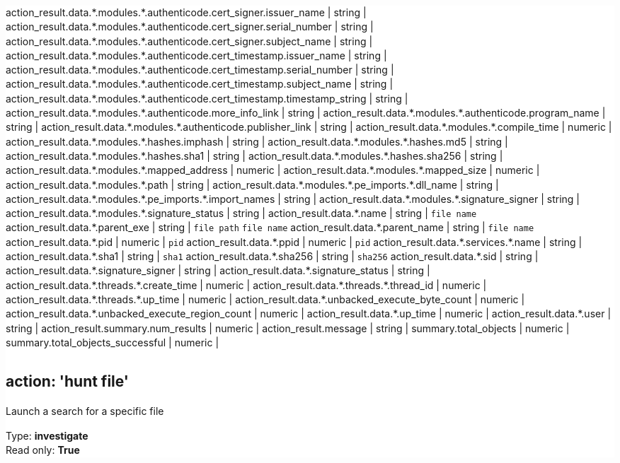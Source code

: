 action\_result\.data\.\*\.modules\.\*\.authenticode\.cert\_signer\.issuer\_name | string | 
action\_result\.data\.\*\.modules\.\*\.authenticode\.cert\_signer\.serial\_number | string | 
action\_result\.data\.\*\.modules\.\*\.authenticode\.cert\_signer\.subject\_name | string | 
action\_result\.data\.\*\.modules\.\*\.authenticode\.cert\_timestamp\.issuer\_name | string | 
action\_result\.data\.\*\.modules\.\*\.authenticode\.cert\_timestamp\.serial\_number | string | 
action\_result\.data\.\*\.modules\.\*\.authenticode\.cert\_timestamp\.subject\_name | string | 
action\_result\.data\.\*\.modules\.\*\.authenticode\.cert\_timestamp\.timestamp\_string | string | 
action\_result\.data\.\*\.modules\.\*\.authenticode\.more\_info\_link | string | 
action\_result\.data\.\*\.modules\.\*\.authenticode\.program\_name | string | 
action\_result\.data\.\*\.modules\.\*\.authenticode\.publisher\_link | string | 
action\_result\.data\.\*\.modules\.\*\.compile\_time | numeric | 
action\_result\.data\.\*\.modules\.\*\.hashes\.imphash | string | 
action\_result\.data\.\*\.modules\.\*\.hashes\.md5 | string | 
action\_result\.data\.\*\.modules\.\*\.hashes\.sha1 | string | 
action\_result\.data\.\*\.modules\.\*\.hashes\.sha256 | string | 
action\_result\.data\.\*\.modules\.\*\.mapped\_address | numeric | 
action\_result\.data\.\*\.modules\.\*\.mapped\_size | numeric | 
action\_result\.data\.\*\.modules\.\*\.path | string | 
action\_result\.data\.\*\.modules\.\*\.pe\_imports\.\*\.dll\_name | string | 
action\_result\.data\.\*\.modules\.\*\.pe\_imports\.\*\.import\_names | string | 
action\_result\.data\.\*\.modules\.\*\.signature\_signer | string | 
action\_result\.data\.\*\.modules\.\*\.signature\_status | string | 
action\_result\.data\.\*\.name | string |  `file name` 
action\_result\.data\.\*\.parent\_exe | string |  `file path`  `file name` 
action\_result\.data\.\*\.parent\_name | string |  `file name` 
action\_result\.data\.\*\.pid | numeric |  `pid` 
action\_result\.data\.\*\.ppid | numeric |  `pid` 
action\_result\.data\.\*\.services\.\*\.name | string | 
action\_result\.data\.\*\.sha1 | string |  `sha1` 
action\_result\.data\.\*\.sha256 | string |  `sha256` 
action\_result\.data\.\*\.sid | string | 
action\_result\.data\.\*\.signature\_signer | string | 
action\_result\.data\.\*\.signature\_status | string | 
action\_result\.data\.\*\.threads\.\*\.create\_time | numeric | 
action\_result\.data\.\*\.threads\.\*\.thread\_id | numeric | 
action\_result\.data\.\*\.threads\.\*\.up\_time | numeric | 
action\_result\.data\.\*\.unbacked\_execute\_byte\_count | numeric | 
action\_result\.data\.\*\.unbacked\_execute\_region\_count | numeric | 
action\_result\.data\.\*\.up\_time | numeric | 
action\_result\.data\.\*\.user | string | 
action\_result\.summary\.num\_results | numeric | 
action\_result\.message | string | 
summary\.total\_objects | numeric | 
summary\.total\_objects\_successful | numeric |   

## action: 'hunt file'
Launch a search for a specific file

Type: **investigate**  
Read only: **True**
